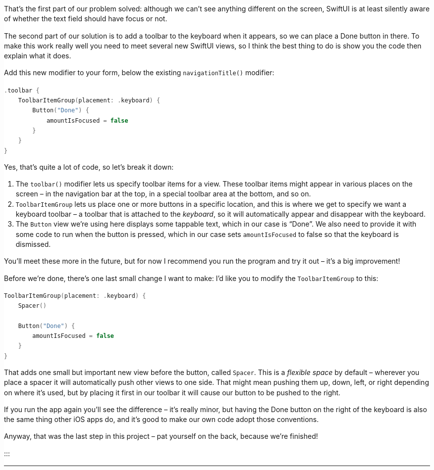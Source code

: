 That’s the first part of our problem solved: although we can’t see anything different on the screen, SwiftUI is at least silently aware of whether the text field should have focus or not.

The second part of our solution is to add a toolbar to the keyboard when it appears, so we can place a Done button in there. To make this work really well you need to meet several new SwiftUI views, so I think the best thing to do is show you the code then explain what it does.

Add this new modifier to your form, below the existing `navigationTitle()` modifier:

```swift
.toolbar {
    ToolbarItemGroup(placement: .keyboard) {           
        Button("Done") {
            amountIsFocused = false
        }
    }
}
```

Yes, that’s quite a lot of code, so let’s break it down:

1. The `toolbar()` modifier lets us specify toolbar items for a view. These toolbar items might appear in various places on the screen – in the navigation bar at the top, in a special toolbar area at the bottom, and so on.
2. `ToolbarItemGroup` lets us place one or more buttons in a specific location, and this is where we get to specify we want a keyboard toolbar – a toolbar that is attached to the _keyboard_, so it will automatically appear and disappear with the keyboard.
3. The `Button` view we’re using here displays some tappable text, which in our case is “Done”. We also need to provide it with some code to run when the button is pressed, which in our case sets `amountIsFocused` to false so that the keyboard is dismissed.

You’ll meet these more in the future, but for now I recommend you run the program and try it out – it’s a big improvement!

Before we’re done, there’s one last small change I want to make: I’d like you to modify the `ToolbarItemGroup` to this:

```swift
ToolbarItemGroup(placement: .keyboard) {
    Spacer()

    Button("Done") {
        amountIsFocused = false
    }
}
```

That adds one small but important new view before the button, called `Spacer`. This is a _flexible space_ by default – wherever you place a spacer it will automatically push other views to one side. That might mean pushing them up, down, left, or right depending on where it’s used, but by placing it first in our toolbar it will cause our button to be pushed to the right.

If you run the app again you’ll see the difference – it’s really minor, but having the Done button on the right of the keyboard is also the same thing other iOS apps do, and it’s good to make our own code adopt those conventions.

Anyway, that was the last step in this project – pat yourself on the back, because we’re finished!

:::

---

<TagLinks />